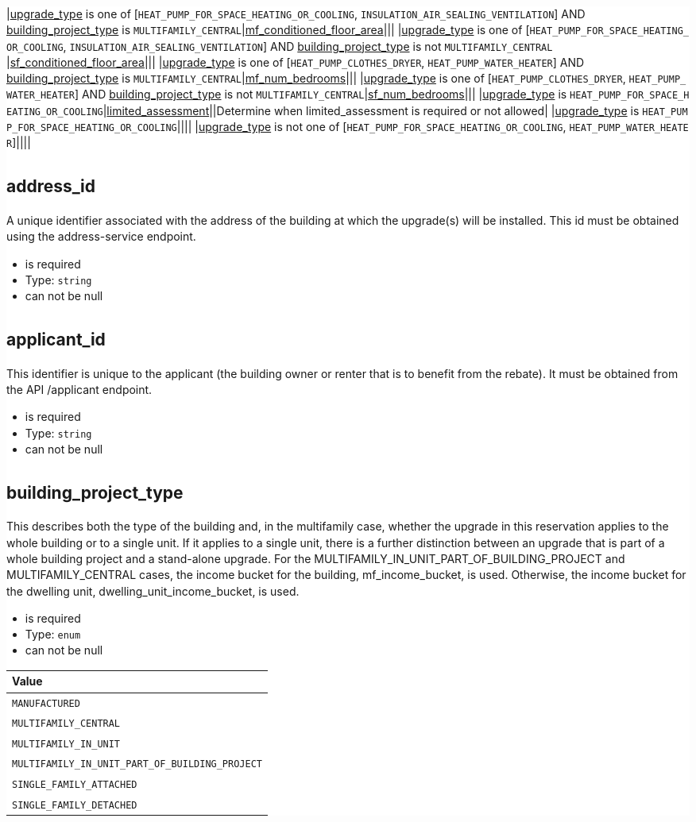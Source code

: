 |[upgrade_type](#upgrade_type) is one of [`HEAT_PUMP_FOR_SPACE_HEATING_OR_COOLING`, `INSULATION_AIR_SEALING_VENTILATION`] AND [building_project_type](#building_project_type) is `MULTIFAMILY_CENTRAL`|[mf_conditioned_floor_area](#mf_conditioned_floor_area)|||
|[upgrade_type](#upgrade_type) is one of [`HEAT_PUMP_FOR_SPACE_HEATING_OR_COOLING`, `INSULATION_AIR_SEALING_VENTILATION`] AND [building_project_type](#building_project_type) is not `MULTIFAMILY_CENTRAL`|[sf_conditioned_floor_area](#sf_conditioned_floor_area)|||
|[upgrade_type](#upgrade_type) is one of [`HEAT_PUMP_CLOTHES_DRYER`, `HEAT_PUMP_WATER_HEATER`] AND [building_project_type](#building_project_type) is `MULTIFAMILY_CENTRAL`|[mf_num_bedrooms](#mf_num_bedrooms)|||
|[upgrade_type](#upgrade_type) is one of [`HEAT_PUMP_CLOTHES_DRYER`, `HEAT_PUMP_WATER_HEATER`] AND [building_project_type](#building_project_type) is not `MULTIFAMILY_CENTRAL`|[sf_num_bedrooms](#sf_num_bedrooms)|||
|[upgrade_type](#upgrade_type) is `HEAT_PUMP_FOR_SPACE_HEATING_OR_COOLING`|[limited_assessment](#limited_assessment)||Determine when limited_assessment is required or not allowed|
|[upgrade_type](#upgrade_type) is `HEAT_PUMP_FOR_SPACE_HEATING_OR_COOLING`||||
|[upgrade_type](#upgrade_type) is not one of [`HEAT_PUMP_FOR_SPACE_HEATING_OR_COOLING`, `HEAT_PUMP_WATER_HEATER`]||||

## address_id
  
A unique identifier associated with the address of the building at which the upgrade(s) will be installed. This id must be obtained using the address-service endpoint.  
  

- is required
- Type: `string`
- can not be null

## applicant_id
  
This identifier is unique to the applicant (the building owner or renter that is to benefit from the rebate). It must be obtained from the API /applicant endpoint.  
  

- is required
- Type: `string`
- can not be null

## building_project_type
  
This describes both the type of the building and, in the multifamily case, whether the upgrade in this reservation applies to the whole building or to a single unit. If it applies to a single unit, there is a further distinction between an upgrade that is part of a whole building project and a stand-alone upgrade. For the MULTIFAMILY_IN_UNIT_PART_OF_BUILDING_PROJECT and MULTIFAMILY_CENTRAL cases, the income bucket for the building, mf_income_bucket, is used. Otherwise, the income bucket for the dwelling unit, dwelling_unit_income_bucket, is used.  
  

- is required
- Type: `enum`
- can not be null
  

|Value|
| :--- |
|`MANUFACTURED`|
|`MULTIFAMILY_CENTRAL`|
|`MULTIFAMILY_IN_UNIT`|
|`MULTIFAMILY_IN_UNIT_PART_OF_BUILDING_PROJECT`|
|`SINGLE_FAMILY_ATTACHED`|
|`SINGLE_FAMILY_DETACHED`|
